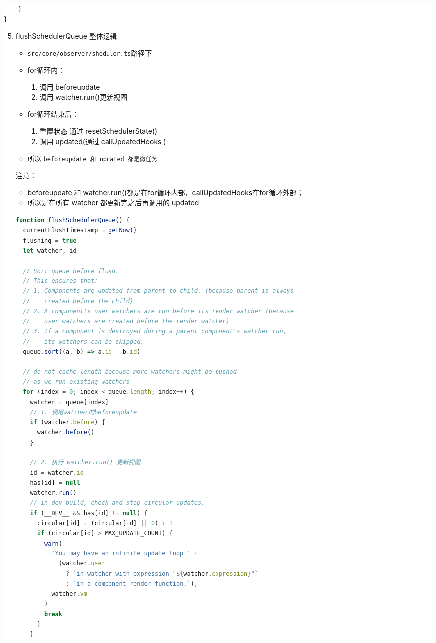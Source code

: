   ```js
       }
   }
   ```

5. flushSchedulerQueue 整体逻辑 

   - `src/core/observer/sheduler.ts`路径下

   - for循环内：
     1. 调用 beforeupdate
     2. 调用 watcher.run()更新视图
   - for循环结束后：
     1. 重置状态 通过 resetSchedulerState()
     2. 调用 updated(通过 callUpdatedHooks )

   - 所以 `beforeupdate 和 updated 都是微任务`

   

    注意：

      - beforeupdate 和 watcher.run()都是在for循环内部，callUpdatedHooks在for循环外部；
      - 所以是在所有 watcher 都更新完之后再调用的 updated

   ```js
   function flushSchedulerQueue() {
     currentFlushTimestamp = getNow()
     flushing = true
     let watcher, id
   
     // Sort queue before flush.
     // This ensures that:
     // 1. Components are updated from parent to child. (because parent is always
     //    created before the child)
     // 2. A component's user watchers are run before its render watcher (because
     //    user watchers are created before the render watcher)
     // 3. If a component is destroyed during a parent component's watcher run,
     //    its watchers can be skipped.
     queue.sort((a, b) => a.id - b.id)
   
     // do not cache length because more watchers might be pushed
     // as we run existing watchers
     for (index = 0; index < queue.length; index++) {
       watcher = queue[index]
       // 1. 调用watcher的beforeupdate
       if (watcher.before) {
         watcher.before()
       }
   
       // 2. 执行 watcher.run() 更新视图
       id = watcher.id
       has[id] = null
       watcher.run()
       // in dev build, check and stop circular updates.
       if (__DEV__ && has[id] != null) {
         circular[id] = (circular[id] || 0) + 1
         if (circular[id] > MAX_UPDATE_COUNT) {
           warn(
             'You may have an infinite update loop ' +
               (watcher.user
                 ? `in watcher with expression "${watcher.expression}"`
                 : `in a component render function.`),
             watcher.vm
           )
           break
         }
       }
   ```